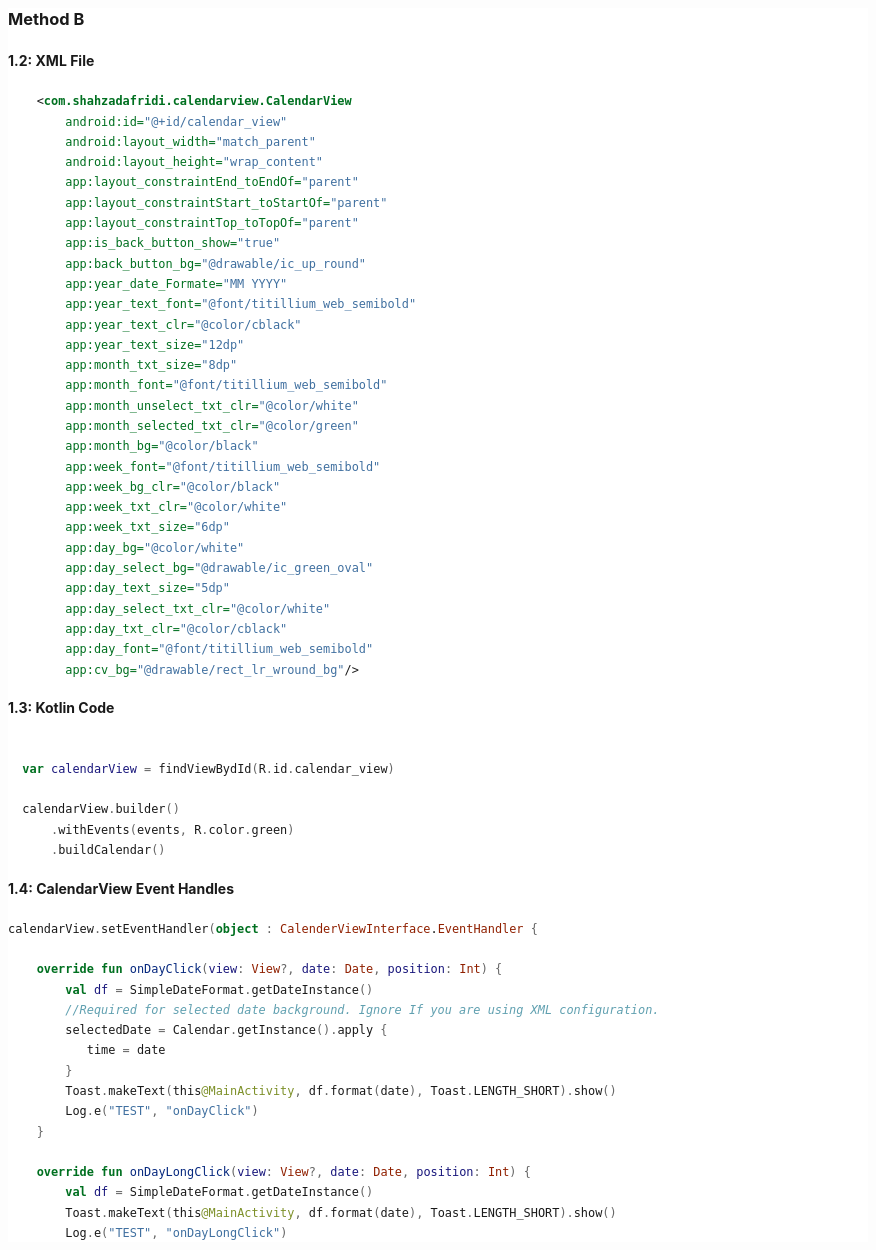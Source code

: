 ### Method B
#### 1.2: XML File

```xml
    <com.shahzadafridi.calendarview.CalendarView
        android:id="@+id/calendar_view"
        android:layout_width="match_parent"
        android:layout_height="wrap_content"
        app:layout_constraintEnd_toEndOf="parent"
        app:layout_constraintStart_toStartOf="parent"
        app:layout_constraintTop_toTopOf="parent"
        app:is_back_button_show="true"
        app:back_button_bg="@drawable/ic_up_round"
        app:year_date_Formate="MM YYYY"
        app:year_text_font="@font/titillium_web_semibold"
        app:year_text_clr="@color/cblack"
        app:year_text_size="12dp"
        app:month_txt_size="8dp"
        app:month_font="@font/titillium_web_semibold"
        app:month_unselect_txt_clr="@color/white"
        app:month_selected_txt_clr="@color/green"
        app:month_bg="@color/black"
        app:week_font="@font/titillium_web_semibold"
        app:week_bg_clr="@color/black"
        app:week_txt_clr="@color/white"
        app:week_txt_size="6dp"
        app:day_bg="@color/white"
        app:day_select_bg="@drawable/ic_green_oval"
        app:day_text_size="5dp"
        app:day_select_txt_clr="@color/white"
        app:day_txt_clr="@color/cblack"
        app:day_font="@font/titillium_web_semibold"
        app:cv_bg="@drawable/rect_lr_wround_bg"/>
```

#### 1.3: Kotlin Code

```kotlin

  var calendarView = findViewBydId(R.id.calendar_view)

  calendarView.builder()
      .withEvents(events, R.color.green)
      .buildCalendar()
```

#### 1.4: CalendarView Event Handles

```kotlin
calendarView.setEventHandler(object : CalenderViewInterface.EventHandler {

    override fun onDayClick(view: View?, date: Date, position: Int) {
        val df = SimpleDateFormat.getDateInstance()
        //Required for selected date background. Ignore If you are using XML configuration.
        selectedDate = Calendar.getInstance().apply {
           time = date
        }
        Toast.makeText(this@MainActivity, df.format(date), Toast.LENGTH_SHORT).show()
        Log.e("TEST", "onDayClick")
    }

    override fun onDayLongClick(view: View?, date: Date, position: Int) {
        val df = SimpleDateFormat.getDateInstance()
        Toast.makeText(this@MainActivity, df.format(date), Toast.LENGTH_SHORT).show()
        Log.e("TEST", "onDayLongClick")
```